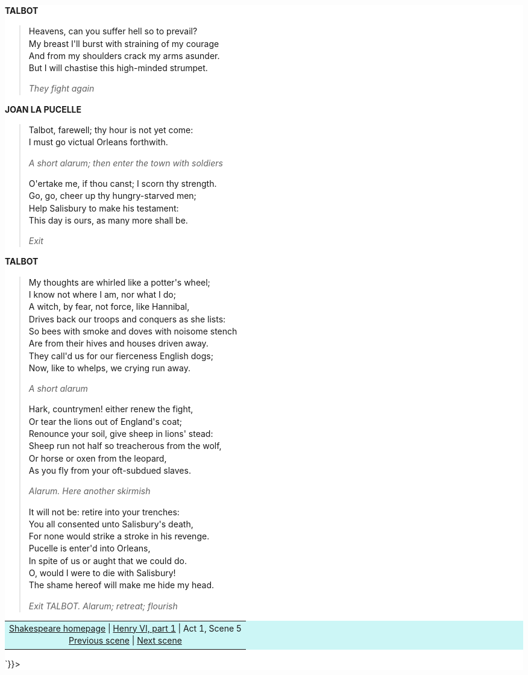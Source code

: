 <A NAME=speech3><b>TALBOT</b></a>
<blockquote>
<A NAME=9>Heavens, can you suffer hell so to prevail?</A><br>
<A NAME=10>My breast I'll burst with straining of my courage</A><br>
<A NAME=11>And from my shoulders crack my arms asunder.</A><br>
<A NAME=12>But I will chastise this high-minded strumpet.</A><br>
<p><i>They fight again</i></p>
</blockquote>

<A NAME=speech4><b>JOAN LA PUCELLE</b></a>
<blockquote>
<A NAME=13>Talbot, farewell; thy hour is not yet come:</A><br>
<A NAME=14>I must go victual Orleans forthwith.</A><br>
<p><i>A short alarum; then enter the town with soldiers</i></p>
<A NAME=15>O'ertake me, if thou canst; I scorn thy strength.</A><br>
<A NAME=16>Go, go, cheer up thy hungry-starved men;</A><br>
<A NAME=17>Help Salisbury to make his testament:</A><br>
<A NAME=18>This day is ours, as many more shall be.</A><br>
<p><i>Exit</i></p>
</blockquote>

<A NAME=speech5><b>TALBOT</b></a>
<blockquote>
<A NAME=19>My thoughts are whirled like a potter's wheel;</A><br>
<A NAME=20>I know not where I am, nor what I do;</A><br>
<A NAME=21>A witch, by fear, not force, like Hannibal,</A><br>
<A NAME=22>Drives back our troops and conquers as she lists:</A><br>
<A NAME=23>So bees with smoke and doves with noisome stench</A><br>
<A NAME=24>Are from their hives and houses driven away.</A><br>
<A NAME=25>They call'd us for our fierceness English dogs;</A><br>
<A NAME=26>Now, like to whelps, we crying run away.</A><br>
<p><i>A short alarum</i></p>
<A NAME=27>Hark, countrymen! either renew the fight,</A><br>
<A NAME=28>Or tear the lions out of England's coat;</A><br>
<A NAME=29>Renounce your soil, give sheep in lions' stead:</A><br>
<A NAME=30>Sheep run not half so treacherous from the wolf,</A><br>
<A NAME=31>Or horse or oxen from the leopard,</A><br>
<A NAME=32>As you fly from your oft-subdued slaves.</A><br>
<p><i>Alarum. Here another skirmish</i></p>
<A NAME=33>It will not be: retire into your trenches:</A><br>
<A NAME=34>You all consented unto Salisbury's death,</A><br>
<A NAME=35>For none would strike a stroke in his revenge.</A><br>
<A NAME=36>Pucelle is enter'd into Orleans,</A><br>
<A NAME=37>In spite of us or aught that we could do.</A><br>
<A NAME=38>O, would I were to die with Salisbury!</A><br>
<A NAME=39>The shame hereof will make me hide my head.</A><br>
<p><i>Exit TALBOT. Alarum; retreat; flourish</i></p>
</blockquote>
<table width="100%" bgcolor="#CCF6F6">
<tr><td class="nav" align="center">
      <a href="/Shakespeare">Shakespeare homepage</A> 
    | <A href="/Shakespeare/1henryvi/">Henry VI, part 1</A> 
    | Act 1, Scene 5
   <br>
      <a href="1henryvi.1.4.html">Previous scene</A>
    | <a href="1henryvi.1.6.html">Next scene</A>
</table>

</body>
</html>


</div>`}}></div>